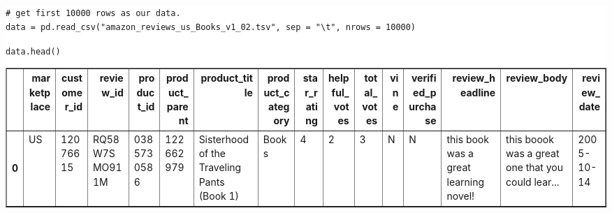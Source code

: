 ```
# get first 10000 rows as our data.
data = pd.read_csv("amazon_reviews_us_Books_v1_02.tsv", sep = "\t", nrows = 10000)
```


```
data.head()
```




<div>
<style scoped>
    .dataframe tbody tr th:only-of-type {
        vertical-align: middle;
    }

    .dataframe tbody tr th {
        vertical-align: top;
    }

    .dataframe thead th {
        text-align: right;
    }
</style>
<table border="1" class="dataframe">
  <thead>
    <tr style="text-align: right;">
      <th></th>
      <th>marketplace</th>
      <th>customer_id</th>
      <th>review_id</th>
      <th>product_id</th>
      <th>product_parent</th>
      <th>product_title</th>
      <th>product_category</th>
      <th>star_rating</th>
      <th>helpful_votes</th>
      <th>total_votes</th>
      <th>vine</th>
      <th>verified_purchase</th>
      <th>review_headline</th>
      <th>review_body</th>
      <th>review_date</th>
    </tr>
  </thead>
  <tbody>
    <tr>
      <th>0</th>
      <td>US</td>
      <td>12076615</td>
      <td>RQ58W7SMO911M</td>
      <td>0385730586</td>
      <td>122662979</td>
      <td>Sisterhood of the Traveling Pants (Book 1)</td>
      <td>Books</td>
      <td>4</td>
      <td>2</td>
      <td>3</td>
      <td>N</td>
      <td>N</td>
      <td>this book was a great learning novel!</td>
      <td>this boook was a great one that you could lear...</td>
      <td>2005-10-14</td>
    </tr>
    <tr>